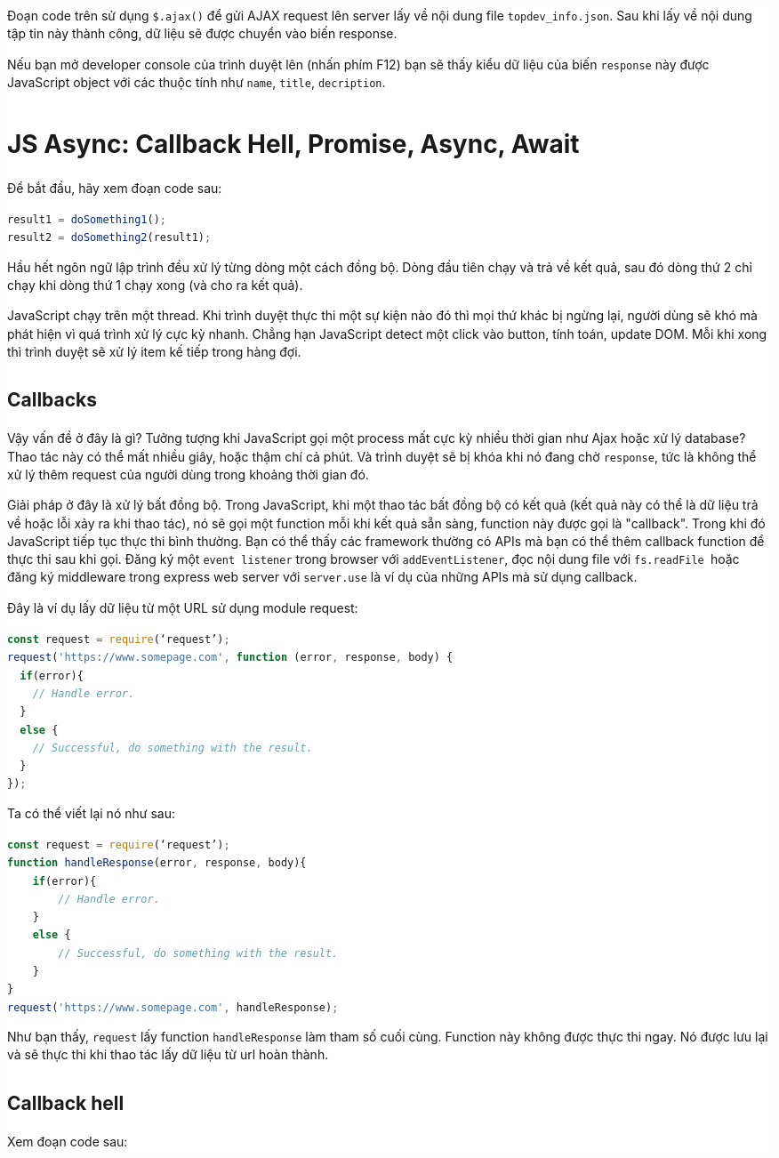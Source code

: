 Đoạn code trên sử dụng `$.ajax()` để gửi AJAX request lên server lấy về nội dung file `topdev_info.json`. Sau khi lấy về nội dung tập tin này thành công, dữ liệu sẽ được chuyển vào biến response.

Nếu bạn mở developer console của trình duyệt lên (nhấn phím F12) bạn sẽ thấy kiểu dữ liệu của biến `response` này được JavaScript object với các thuộc tính như `name`, `title`, `decription`.
# JS Async: Callback Hell, Promise, Async, Await
Để bắt đầu, hãy xem đoạn code sau:
```js
result1 = doSomething1();
result2 = doSomething2(result1);
```
Hầu hết ngôn ngữ lập trình đều xử lý từng dòng một cách đồng bộ. Dòng đầu tiên chạy và trả về kết quả, sau đó dòng thứ 2 chỉ chạy khi dòng thứ 1 chạy xong (và cho ra kết quả).

JavaScript chạy trên một thread. Khi trình duyệt thực thi một sự kiện nào đó thì mọi thứ khác bị ngừng lại, người dùng sẽ khó mà phát hiện vì quá trình xử lý cực kỳ nhanh. Chẳng hạn JavaScript detect một click vào button, tính toán, update DOM. Mỗi khi xong thì trình duyệt sẽ xử lý item kế tiếp trong hàng đợi.
## Callbacks
Vậy vấn đề ở đây là gì? Tưởng tượng khi JavaScript gọi một process mất cực kỳ nhiều thời gian như Ajax hoặc xử lý database? Thao tác này có thể mất nhiều giây, hoặc thậm chí cả phút. Và trình duyệt sẽ bị khóa khi nó đang chờ `response`, tức là không thể xử lý thêm request của người dùng trong khoảng thời gian đó.

Giải pháp ở đây là xử lý bất đồng bộ. Trong JavaScript, khi một thao tác bất đồng bộ có kết quả (kết quả này có thể là dữ liệu trả về hoặc lỗi xảy ra khi thao tác), nó sẽ gọi một function mỗi khi kết quả sẵn sàng, function này được gọi là "callback". Trong khi đó JavaScript tiếp tục thực thi bình thường. Bạn có thể thấy các framework thường có APIs mà bạn có thể thêm callback function để thực thi sau khi gọi. Đăng ký một `event listener` trong browser với `addEventListener`, đọc nội dung file với `fs.readFile `hoặc đăng ký middleware trong express web server với `server.use` là ví dụ của những APIs mà sử dụng callback.

Đây là ví dụ lấy dữ liệu từ một URL sử dụng module request:

```js
const request = require(‘request’);
request('https://www.somepage.com', function (error, response, body) {
  if(error){
    // Handle error.
  }
  else {
    // Successful, do something with the result.
  }
});
```
Ta có thể viết lại nó như sau:
```js
const request = require(‘request’);
function handleResponse(error, response, body){
    if(error){
        // Handle error.
    }
    else {
        // Successful, do something with the result.
    }
}
request('https://www.somepage.com', handleResponse);
```
Như bạn thấy, `request` lấy function `handleResponse` làm tham số cuối cùng. Function này không được thực thi ngay. Nó được lưu lại và sẽ thực thi khi thao tác lấy dữ liệu từ url hoàn thành.
## Callback hell
Xem đoạn code sau:
```js
```